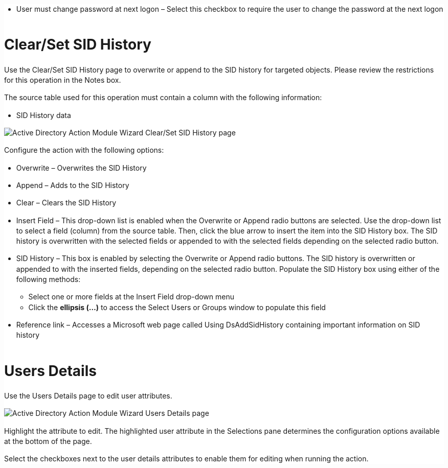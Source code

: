   - User must change password at next logon – Select this checkbox to require the user to change
    the password at the next logon

# Clear/Set SID History

Use the Clear/Set SID History page to overwrite or append to the SID history for targeted objects.
Please review the restrictions for this operation in the Notes box.

The source table used for this operation must contain a column with the following information:

- SID History data

![Active Directory Action Module Wizard Clear/Set SID History page](/img/product_docs/accessanalyzer/admin/action/activedirectory/operations/sidhistory.webp)

Configure the action with the following options:

- Overwrite – Overwrites the SID History
- Append – Adds to the SID History
- Clear – Clears the SID History
- Insert Field – This drop-down list is enabled when the Overwrite or Append radio buttons are
  selected. Use the drop-down list to select a field (column) from the source table. Then, click the
  blue arrow to insert the item into the SID History box. The SID history is overwritten with the
  selected fields or appended to with the selected fields depending on the selected radio button.
- SID History – This box is enabled by selecting the Overwrite or Append radio buttons. The SID
  history is overwritten or appended to with the inserted fields, depending on the selected radio
  button. Populate the SID History box using either of the following methods:

  - Select one or more fields at the Insert Field drop-down menu
  - Click the **ellipsis (…)** to access the Select Users or Groups window to populate this field

- Reference link – Accesses a Microsoft web page called Using DsAddSidHistory containing important
  information on SID history

# Users Details

Use the Users Details page to edit user attributes.

![Active Directory Action Module Wizard Users Details page](/img/product_docs/accessanalyzer/admin/action/activedirectory/operations/usersdetails.webp)

Highlight the attribute to edit. The highlighted user attribute in the Selections pane determines
the configuration options available at the bottom of the page.

Select the checkboxes next to the user details attributes to enable them for editing when running
the action.
